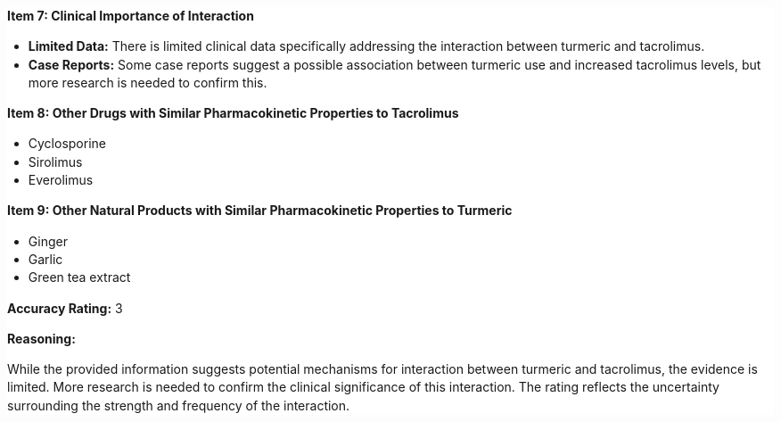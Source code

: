 **Item 7: Clinical Importance of Interaction**

* **Limited Data:** There is limited clinical data specifically addressing the interaction between turmeric and tacrolimus.
* **Case Reports:** Some case reports suggest a possible association between turmeric use and increased tacrolimus levels, but more research is needed to confirm this.

**Item 8: Other Drugs with Similar Pharmacokinetic Properties to Tacrolimus**

* Cyclosporine
* Sirolimus
* Everolimus

**Item 9: Other Natural Products with Similar Pharmacokinetic Properties to Turmeric**

* Ginger
* Garlic
* Green tea extract

**Accuracy Rating:** 3

**Reasoning:**

While the provided information suggests potential mechanisms for interaction between turmeric and tacrolimus, the evidence is limited. More research is needed to confirm the clinical significance of this interaction. The rating reflects the uncertainty surrounding the strength and frequency of the interaction.



